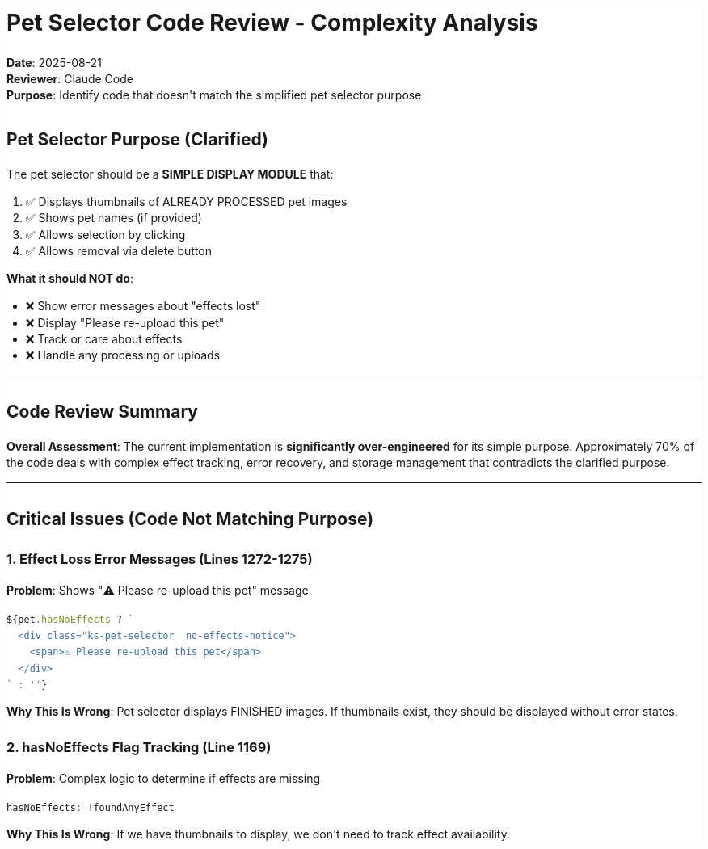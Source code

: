# Pet Selector Code Review - Complexity Analysis

**Date**: 2025-08-21  
**Reviewer**: Claude Code  
**Purpose**: Identify code that doesn't match the simplified pet selector purpose  

## Pet Selector Purpose (Clarified)

The pet selector should be a **SIMPLE DISPLAY MODULE** that:
1. ✅ Displays thumbnails of ALREADY PROCESSED pet images
2. ✅ Shows pet names (if provided)
3. ✅ Allows selection by clicking
4. ✅ Allows removal via delete button

**What it should NOT do**:
- ❌ Show error messages about "effects lost"
- ❌ Display "Please re-upload this pet"
- ❌ Track or care about effects
- ❌ Handle any processing or uploads

---

## Code Review Summary

**Overall Assessment**: The current implementation is **significantly over-engineered** for its simple purpose. Approximately 70% of the code deals with complex effect tracking, error recovery, and storage management that contradicts the clarified purpose.

---

## Critical Issues (Code Not Matching Purpose)

### 1. Effect Loss Error Messages (Lines 1272-1275)
**Problem**: Shows "⚠️ Please re-upload this pet" message
```javascript
${pet.hasNoEffects ? `
  <div class="ks-pet-selector__no-effects-notice">
    <span>⚠️ Please re-upload this pet</span>
  </div>
` : ''}
```
**Why This Is Wrong**: Pet selector displays FINISHED images. If thumbnails exist, they should be displayed without error states.

### 2. hasNoEffects Flag Tracking (Line 1169)
**Problem**: Complex logic to determine if effects are missing
```javascript
hasNoEffects: !foundAnyEffect
```
**Why This Is Wrong**: If we have thumbnails to display, we don't need to track effect availability.
